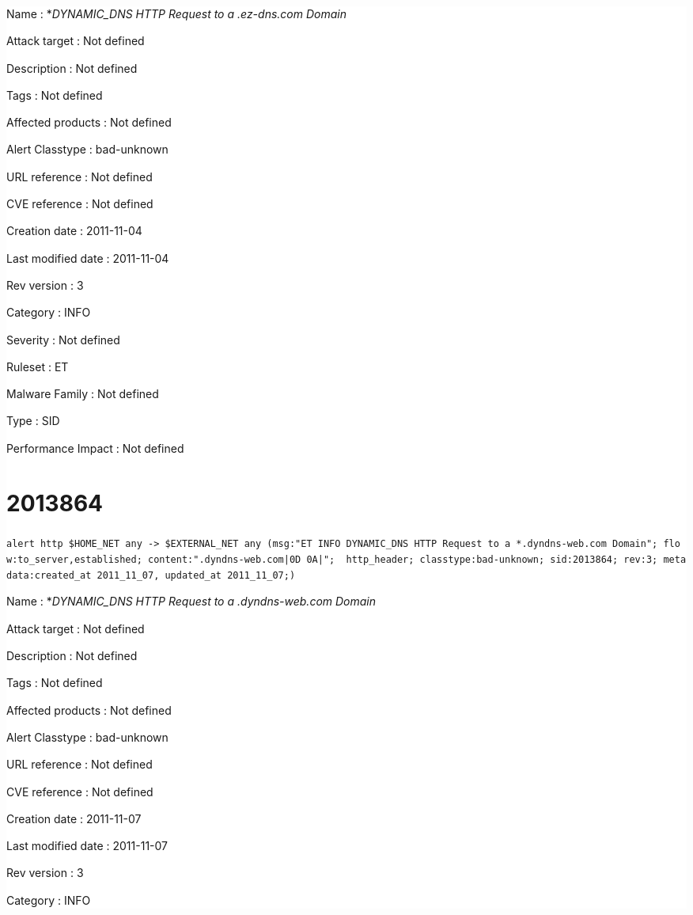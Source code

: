 Name : **DYNAMIC_DNS HTTP Request to a *.ez-dns.com Domain** 

Attack target : Not defined

Description : Not defined

Tags : Not defined

Affected products : Not defined

Alert Classtype : bad-unknown

URL reference : Not defined

CVE reference : Not defined

Creation date : 2011-11-04

Last modified date : 2011-11-04

Rev version : 3

Category : INFO

Severity : Not defined

Ruleset : ET

Malware Family : Not defined

Type : SID

Performance Impact : Not defined

# 2013864
`alert http $HOME_NET any -> $EXTERNAL_NET any (msg:"ET INFO DYNAMIC_DNS HTTP Request to a *.dyndns-web.com Domain"; flow:to_server,established; content:".dyndns-web.com|0D 0A|";  http_header; classtype:bad-unknown; sid:2013864; rev:3; metadata:created_at 2011_11_07, updated_at 2011_11_07;)
` 

Name : **DYNAMIC_DNS HTTP Request to a *.dyndns-web.com Domain** 

Attack target : Not defined

Description : Not defined

Tags : Not defined

Affected products : Not defined

Alert Classtype : bad-unknown

URL reference : Not defined

CVE reference : Not defined

Creation date : 2011-11-07

Last modified date : 2011-11-07

Rev version : 3

Category : INFO
